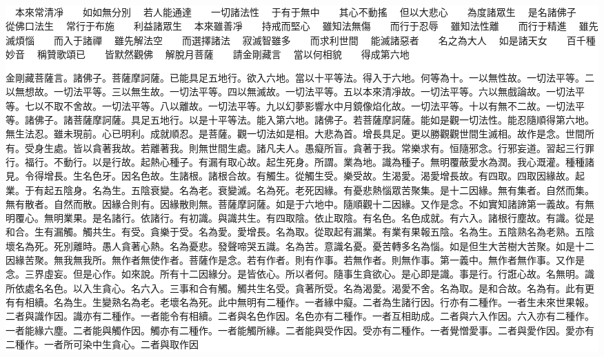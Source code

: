 　本來常清凈　　如如無分別
　若人能通達　　一切諸法性
　于有于無中　　其心不動搖
　但以大悲心　　為度諸眾生
　是名諸佛子　　從佛口法生
　常行于布施　　利益諸眾生
　本來雖善凈　　持戒而堅心
　雖知法無傷　　而行于忍辱
　雖知法性離　　而行于精進
　雖先滅煩惱　　而入于諸禪
　雖先解法空　　而選擇諸法
　寂滅智雖多　　而求利世間
　能滅諸惡者　　名之為大人
　如是諸天女　　百千種妙音
　稱贊歌頌已　　皆默然觀佛
　解脫月菩薩　　請金剛藏言
　當以何相貌　　得成第六地　

金剛藏菩薩言。諸佛子。菩薩摩訶薩。已能具足五地行。欲入六地。當以十平等法。得入于六地。何等為十。一以無性故。一切法平等。二以無想故。一切法平等。三以無生故。一切法平等。四以無滅故。一切法平等。五以本來清凈故。一切法平等。六以無戲論故。一切法平等。七以不取不舍故。一切法平等。八以離故。一切法平等。九以幻夢影響水中月鏡像焰化故。一切法平等。十以有無不二故。一切法平等。諸佛子。諸菩薩摩訶薩。具足五地行。以是十平等法。能入第六地。諸佛子。若菩薩摩訶薩。能如是觀一切法性。能忍隨順得第六地。無生法忍。雖未現前。心已明利。成就順忍。是菩薩。觀一切法如是相。大悲為首。增長具足。更以勝觀觀世間生滅相。故作是念。世間所有。受身生處。皆以貪著我故。若離著我。則無世間生處。諸凡夫人。愚癡所盲。貪著于我。常樂求有。恒隨邪念。行邪妄道。習起三行罪行。福行。不動行。以是行故。起熱心種子。有漏有取心故。起生死身。所謂。業為地。識為種子。無明覆蔽愛水為潤。我心溉灌。種種諸見。令得增長。生名色牙。因名色故。生諸根。諸根合故。有觸生。從觸生受。樂受故。生渴愛。渴愛增長故。有四取。四取因緣故。起業。于有起五陰身。名為生。五陰衰變。名為老。衰變滅。名為死。老死因緣。有憂悲熱惱眾苦聚集。是十二因緣。無有集者。自然而集。無有散者。自然而散。因緣合則有。因緣散則無。菩薩摩訶薩。如是于六地中。隨順觀十二因緣。又作是念。不如實知諸諦第一義故。有無明覆心。無明業果。是名諸行。依諸行。有初識。與識共生。有四取陰。依止取陰。有名色。名色成就。有六入。諸根行塵故。有識。從是和合。生有漏觸。觸共生。有受。貪樂于受。名為愛。愛增長。名為取。從取起有漏業。有業有果報五陰。名為生。五陰熟名為老熟。五陰壞名為死。死別離時。愚人貪著心熱。名為憂悲。發聲啼哭五識。名為苦。意識名憂。憂苦轉多名為惱。如是但生大苦樹大苦聚。如是十二因緣苦聚。無我無我所。無作者無使作者。菩薩作是念。若有作者。則有作事。若無作者。則無作事。第一義中。無作者無作事。又作是念。三界虛妄。但是心作。如來說。所有十二因緣分。是皆依心。所以者何。隨事生貪欲心。是心即是識。事是行。行誑心故。名無明。識所依處名名色。以入生貪心。名六入。三事和合有觸。觸共生名受。貪著所受。名為渴愛。渴愛不舍。名為取。是和合故。名為有。此有更有有相續。名為生。生變熟名為老。老壞名為死。此中無明有二種作。一者緣中癡。二者為生諸行因。行亦有二種作。一者生未來世果報。二者與識作因。識亦有二種作。一者能令有相續。二者與名色作因。名色亦有二種作。一者互相助成。二者與六入作因。六入亦有二種作。一者能緣六塵。二者能與觸作因。觸亦有二種作。一者能觸所緣。二者能與受作因。受亦有二種作。一者覺憎愛事。二者與愛作因。愛亦有二種作。一者所可染中生貪心。二者與取作因